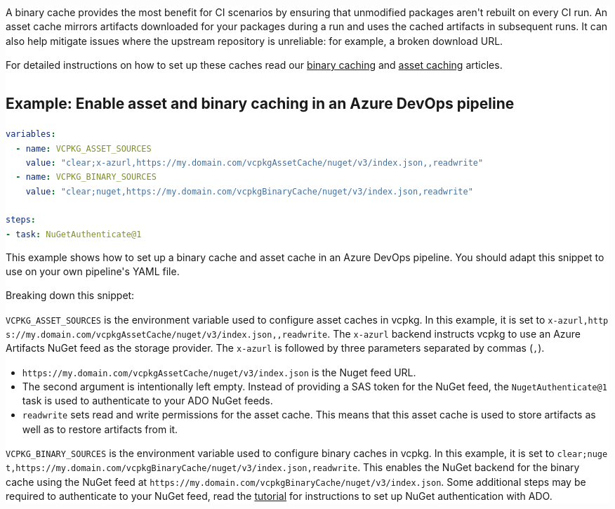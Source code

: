 A binary cache provides the most benefit for CI scenarios by ensuring that
unmodified packages aren't rebuilt on every CI run. An asset cache mirrors
artifacts downloaded for your packages during a run and uses the cached
artifacts in subsequent runs. It can also help mitigate issues where the
upstream repository is unreliable: for example, a broken download URL.

For detailed instructions on how to set up these caches read our [binary
caching](../consume/binary-caching-nuget.md) and [asset
caching](../consume/asset-caching.md) articles.

## Example: Enable asset and binary caching in an Azure DevOps pipeline

```yml
variables:
  - name: VCPKG_ASSET_SOURCES
    value: "clear;x-azurl,https://my.domain.com/vcpkgAssetCache/nuget/v3/index.json,,readwrite"
  - name: VCPKG_BINARY_SOURCES
    value: "clear;nuget,https://my.domain.com/vcpkgBinaryCache/nuget/v3/index.json,readwrite"

steps: 
- task: NuGetAuthenticate@1
```

This example shows how to set up a binary cache and asset cache in an Azure
DevOps pipeline. You should adapt this snippet to use on your own pipeline's
YAML file.

Breaking down this snippet:

`VCPKG_ASSET_SOURCES` is the environment variable used to configure asset caches
in vcpkg. In this example, it is set to
`x-azurl,https://my.domain.com/vcpkgAssetCache/nuget/v3/index.json,,readwrite`.
 The `x-azurl` backend instructs vcpkg to use an Azure Artifacts NuGet feed as the
 storage provider. The `x-azurl` is followed by three parameters separated by
 commas (`,`).

* `https://my.domain.com/vcpkgAssetCache/nuget/v3/index.json` is the Nuget feed
  URL.
* The second argument is intentionally left empty. Instead of providing a SAS
  token for the NuGet feed, the `NugetAuthenticate@1` task is used to
  authenticate to your ADO NuGet feeds.
* `readwrite` sets read and write permissions for the asset cache. This means
  that this asset cache is used to store artifacts as well as to restore
  artifacts from it.

`VCPKG_BINARY_SOURCES` is the environment variable used to configure binary
caches in vcpkg. In this example, it is set to
`clear;nuget,https://my.domain.com/vcpkgBinaryCache/nuget/v3/index.json,readwrite`.
This enables the NuGet backend for the binary cache using the NuGet feed at
`https://my.domain.com/vcpkgBinaryCache/nuget/v3/index.json`. Some additional
steps may be required to authenticate to your NuGet feed, read the
[tutorial](../consume/binary-caching-nuget.md#provide-authentication-credentials)
for instructions to set up NuGet authentication with ADO.
